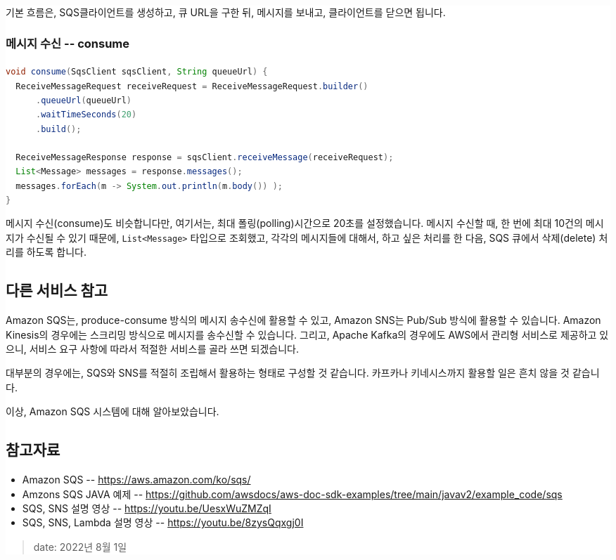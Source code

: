 기본 흐름은, SQS클라이언트를 생성하고, 큐 URL을 구한 뒤, 메시지를 보내고, 클라이언트를 닫으면 됩니다.

### 메시지 수신 -- consume


```java
void consume(SqsClient sqsClient, String queueUrl) {
  ReceiveMessageRequest receiveRequest = ReceiveMessageRequest.builder()
      .queueUrl(queueUrl)
      .waitTimeSeconds(20)
      .build();

  ReceiveMessageResponse response = sqsClient.receiveMessage(receiveRequest);
  List<Message> messages = response.messages();
  messages.forEach(m -> System.out.println(m.body()) );
}
```

메시지 수신(consume)도 비슷합니다만, 여기서는, 최대 폴링(polling)시간으로 20초를 설정했습니다. 메시지 수신할 때, 한 번에 최대 10건의 메시지가 수신될 수 있기 때문에, `List<Message>` 타입으로 조회했고, 각각의 메시지들에 대해서, 하고 싶은 처리를 한 다음, SQS 큐에서 삭제(delete) 처리를 하도록 합니다.

## 다른 서비스 참고

Amazon SQS는, produce-consume 방식의 메시지 송수신에 활용할 수 있고, Amazon SNS는 Pub/Sub 방식에 활용할 수 있습니다. Amazon Kinesis의 경우에는 스크리밍 방식으로 메시지를 송수신할 수 있습니다. 그리고, Apache Kafka의 경우에도 AWS에서 관리형 서비스로 제공하고 있으니, 서비스 요구 사항에 따라서 적절한 서비스를 골라 쓰면 되겠습니다.

대부분의 경우에는, SQS와 SNS를 적절히 조립해서 활용하는 형태로 구성할 것 같습니다. 카프카나 키네시스까지 활용할 일은 흔치 않을 것 같습니다.

이상, Amazon SQS 시스템에 대해 알아보았습니다.

## 참고자료

* Amazon SQS -- <https://aws.amazon.com/ko/sqs/>
* Amzons SQS JAVA 예제 -- <https://github.com/awsdocs/aws-doc-sdk-examples/tree/main/javav2/example_code/sqs>
* SQS, SNS 설명 영상 -- <https://youtu.be/UesxWuZMZqI>
* SQS, SNS, Lambda 설명 영상 -- <https://youtu.be/8zysQqxgj0I>


> date: 2022년 8월 1일
